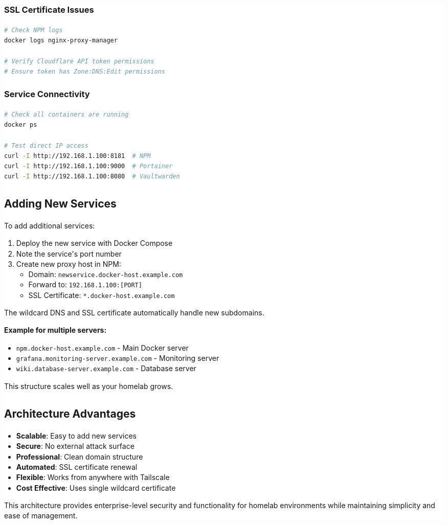 ### SSL Certificate Issues
```bash
# Check NPM logs
docker logs nginx-proxy-manager

# Verify Cloudflare API token permissions
# Ensure token has Zone:DNS:Edit permissions
```

### Service Connectivity
```bash
# Check all containers are running
docker ps

# Test direct IP access
curl -I http://192.168.1.100:8181  # NPM
curl -I http://192.168.1.100:9000  # Portainer
curl -I http://192.168.1.100:8080  # Vaultwarden
```

## Adding New Services

To add additional services:

1. Deploy the new service with Docker Compose
2. Note the service's port number
3. Create new proxy host in NPM:
   - Domain: `newservice.docker-host.example.com`
   - Forward to: `192.168.1.100:[PORT]`
   - SSL Certificate: `*.docker-host.example.com`

The wildcard DNS and SSL certificate automatically handle new subdomains.

**Example for multiple servers:**
- `npm.docker-host.example.com` - Main Docker server
- `grafana.monitoring-server.example.com` - Monitoring server
- `wiki.database-server.example.com` - Database server

This structure scales well as your homelab grows.

## Architecture Advantages

- **Scalable**: Easy to add new services
- **Secure**: No external attack surface
- **Professional**: Clean domain structure
- **Automated**: SSL certificate renewal
- **Flexible**: Works from anywhere with Tailscale
- **Cost Effective**: Uses single wildcard certificate

This architecture provides enterprise-level security and functionality for homelab environments while maintaining simplicity and ease of management.
